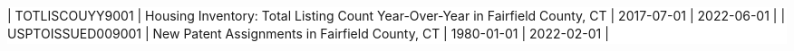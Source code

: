 | TOTLISCOUYY9001           | Housing Inventory: Total Listing Count Year-Over-Year in Fairfield County, CT                                                                                                 | 2017-07-01          | 2022-06-01        |
| USPTOISSUED009001         | New Patent Assignments in Fairfield County, CT                                                                                                                                | 1980-01-01          | 2022-02-01        |